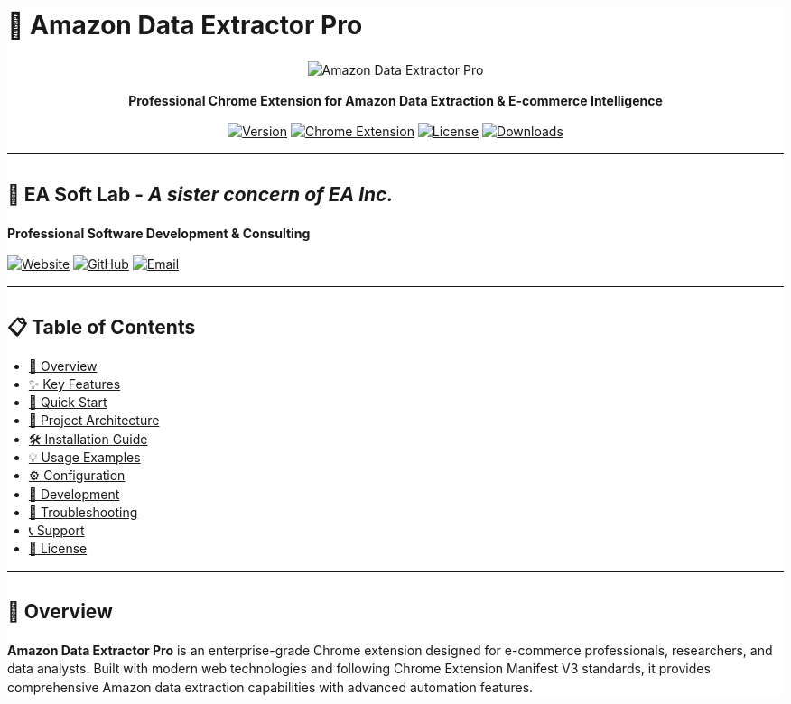 # 🛒 Amazon Data Extractor Pro

<div align="center">

![Amazon Data Extractor Pro](image1.jpg)

**Professional Chrome Extension for Amazon Data Extraction & E-commerce Intelligence**

[![Version](https://img.shields.io/badge/version-1.0.0-blue.svg)](https://github.com/workeainc/amazon-data-extractor-pro)
[![Chrome Extension](https://img.shields.io/badge/Chrome%20Extension-Manifest%20V3-green.svg)](https://developer.chrome.com/docs/extensions/mv3/)
[![License](https://img.shields.io/badge/license-MIT-yellow.svg)](LICENSE)
[![Downloads](https://img.shields.io/badge/downloads-1000%2B-brightgreen.svg)](https://github.com/workeainc/amazon-data-extractor-pro/releases)

</div>

---

## 🏢 **EA Soft Lab** - *A sister concern of EA Inc.*

**Professional Software Development & Consulting**

[![Website](https://img.shields.io/badge/Website-easoftlab.com-blue.svg)](https://www.easoftlab.com/)
[![GitHub](https://img.shields.io/badge/GitHub-workeainc-grey.svg)](https://github.com/workeainc)
[![Email](https://img.shields.io/badge/Email-contact@easoftlab.com-red.svg)](mailto:contact@easoftlab.com)

---

## 📋 **Table of Contents**

- [🎯 Overview](#-overview)
- [✨ Key Features](#-key-features)
- [🚀 Quick Start](#-quick-start)
- [📁 Project Architecture](#-project-architecture)
- [🛠️ Installation Guide](#️-installation-guide)
- [💡 Usage Examples](#-usage-examples)
- [⚙️ Configuration](#️-configuration)
- [🔧 Development](#-development)
- [🐛 Troubleshooting](#-troubleshooting)
- [📞 Support](#-support)
- [📄 License](#-license)

---

## 🎯 **Overview**

**Amazon Data Extractor Pro** is an enterprise-grade Chrome extension designed for e-commerce professionals, researchers, and data analysts. Built with modern web technologies and following Chrome Extension Manifest V3 standards, it provides comprehensive Amazon data extraction capabilities with advanced automation features.
